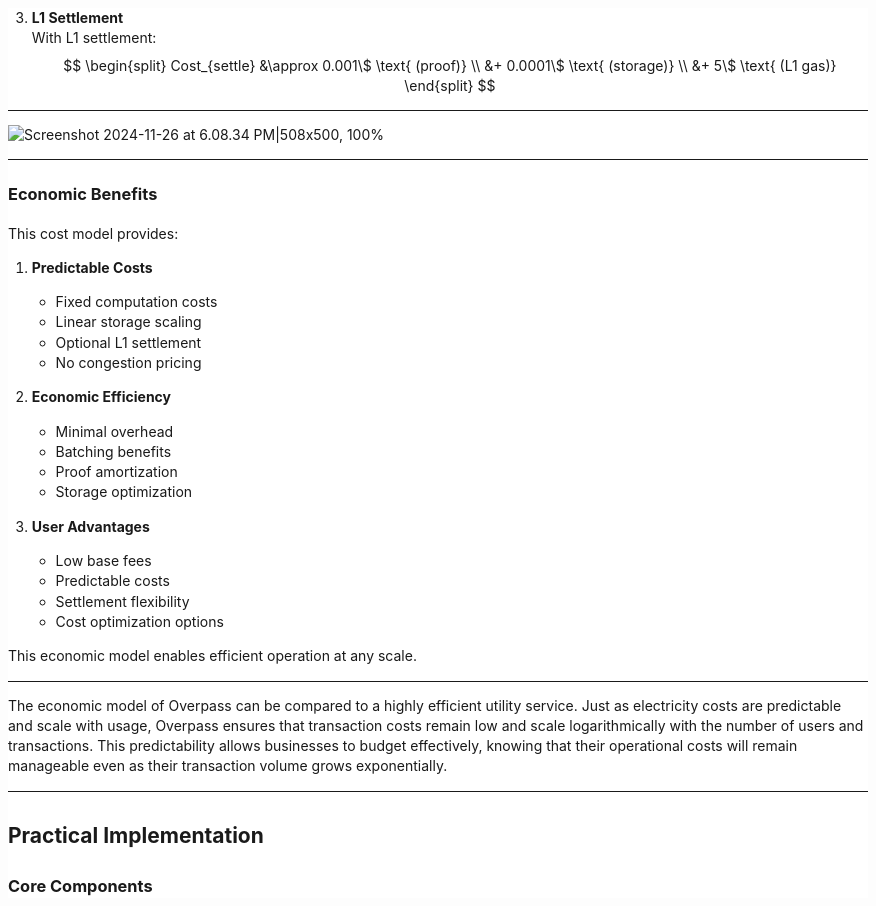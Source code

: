 3. **L1 Settlement**  
   With L1 settlement:  
   $$
   \begin{split}
   Cost_{settle} &\approx 0.001\$ \text{ (proof)} \\
   &+ 0.0001\$ \text{ (storage)} \\
   &+ 5\$ \text{ (L1 gas)}
   \end{split}
   $$  

---

![Screenshot 2024-11-26 at 6.08.34 PM|508x500, 100%](upload://njrORgqMVSPSYUvm1THmpTLSP3D.png)


---

### Economic Benefits

This cost model provides:

1. **Predictable Costs**  
   - Fixed computation costs  
   - Linear storage scaling  
   - Optional L1 settlement  
   - No congestion pricing  

2. **Economic Efficiency**  
   - Minimal overhead  
   - Batching benefits  
   - Proof amortization  
   - Storage optimization  

3. **User Advantages**  
   - Low base fees  
   - Predictable costs  
   - Settlement flexibility  
   - Cost optimization options  

This economic model enables efficient operation at any scale.

---

The economic model of Overpass can be compared to a highly efficient utility service. Just as electricity costs are predictable and scale with usage, Overpass ensures that transaction costs remain low and scale logarithmically with the number of users and transactions. This predictability allows businesses to budget effectively, knowing that their operational costs will remain manageable even as their transaction volume grows exponentially.



----

## Practical Implementation

### Core Components
